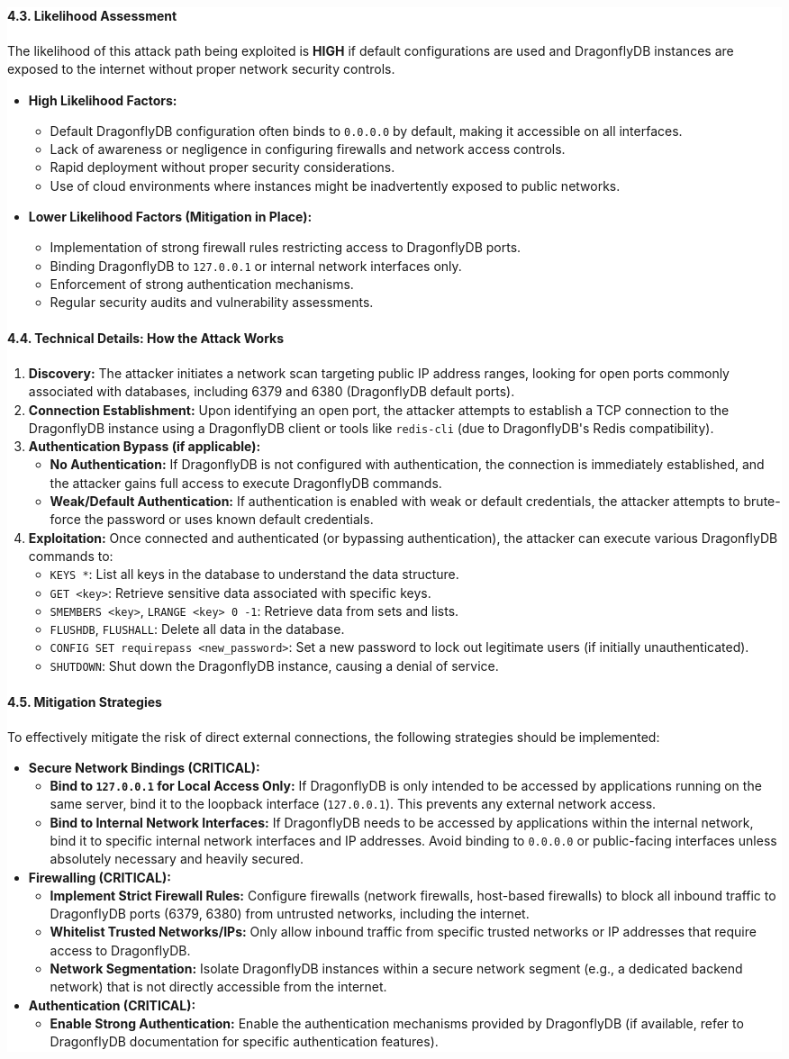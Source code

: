 #### 4.3. Likelihood Assessment

The likelihood of this attack path being exploited is **HIGH** if default configurations are used and DragonflyDB instances are exposed to the internet without proper network security controls.

*   **High Likelihood Factors:**
    *   Default DragonflyDB configuration often binds to `0.0.0.0` by default, making it accessible on all interfaces.
    *   Lack of awareness or negligence in configuring firewalls and network access controls.
    *   Rapid deployment without proper security considerations.
    *   Use of cloud environments where instances might be inadvertently exposed to public networks.

*   **Lower Likelihood Factors (Mitigation in Place):**
    *   Implementation of strong firewall rules restricting access to DragonflyDB ports.
    *   Binding DragonflyDB to `127.0.0.1` or internal network interfaces only.
    *   Enforcement of strong authentication mechanisms.
    *   Regular security audits and vulnerability assessments.

#### 4.4. Technical Details: How the Attack Works

1.  **Discovery:** The attacker initiates a network scan targeting public IP address ranges, looking for open ports commonly associated with databases, including 6379 and 6380 (DragonflyDB default ports).
2.  **Connection Establishment:** Upon identifying an open port, the attacker attempts to establish a TCP connection to the DragonflyDB instance using a DragonflyDB client or tools like `redis-cli` (due to DragonflyDB's Redis compatibility).
3.  **Authentication Bypass (if applicable):**
    *   **No Authentication:** If DragonflyDB is not configured with authentication, the connection is immediately established, and the attacker gains full access to execute DragonflyDB commands.
    *   **Weak/Default Authentication:** If authentication is enabled with weak or default credentials, the attacker attempts to brute-force the password or uses known default credentials.
4.  **Exploitation:** Once connected and authenticated (or bypassing authentication), the attacker can execute various DragonflyDB commands to:
    *   `KEYS *`: List all keys in the database to understand the data structure.
    *   `GET <key>`: Retrieve sensitive data associated with specific keys.
    *   `SMEMBERS <key>`, `LRANGE <key> 0 -1`: Retrieve data from sets and lists.
    *   `FLUSHDB`, `FLUSHALL`: Delete all data in the database.
    *   `CONFIG SET requirepass <new_password>`: Set a new password to lock out legitimate users (if initially unauthenticated).
    *   `SHUTDOWN`: Shut down the DragonflyDB instance, causing a denial of service.

#### 4.5. Mitigation Strategies

To effectively mitigate the risk of direct external connections, the following strategies should be implemented:

*   **Secure Network Bindings (CRITICAL):**
    *   **Bind to `127.0.0.1` for Local Access Only:** If DragonflyDB is only intended to be accessed by applications running on the same server, bind it to the loopback interface (`127.0.0.1`). This prevents any external network access.
    *   **Bind to Internal Network Interfaces:** If DragonflyDB needs to be accessed by applications within the internal network, bind it to specific internal network interfaces and IP addresses. Avoid binding to `0.0.0.0` or public-facing interfaces unless absolutely necessary and heavily secured.
*   **Firewalling (CRITICAL):**
    *   **Implement Strict Firewall Rules:** Configure firewalls (network firewalls, host-based firewalls) to block all inbound traffic to DragonflyDB ports (6379, 6380) from untrusted networks, including the internet.
    *   **Whitelist Trusted Networks/IPs:**  Only allow inbound traffic from specific trusted networks or IP addresses that require access to DragonflyDB.
    *   **Network Segmentation:** Isolate DragonflyDB instances within a secure network segment (e.g., a dedicated backend network) that is not directly accessible from the internet.
*   **Authentication (CRITICAL):**
    *   **Enable Strong Authentication:**  Enable the authentication mechanisms provided by DragonflyDB (if available, refer to DragonflyDB documentation for specific authentication features).